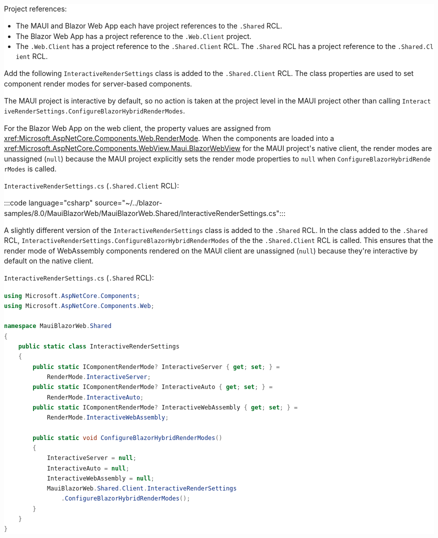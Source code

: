 Project references:

* The MAUI and Blazor Web App each have project references to the `.Shared` RCL.
* The Blazor Web App has a project reference to the `.Web.Client` project.
* The `.Web.Client` has a project reference to the `.Shared.Client` RCL. The `.Shared` RCL has a project reference to the `.Shared.Client` RCL.

Add the following `InteractiveRenderSettings` class is added to the `.Shared.Client` RCL. The class properties are used to set component render modes for server-based components.

The MAUI project is interactive by default, so no action is taken at the project level in the MAUI project other than calling `InteractiveRenderSettings.ConfigureBlazorHybridRenderModes`.

For the Blazor Web App on the web client, the property values are assigned from <xref:Microsoft.AspNetCore.Components.Web.RenderMode>. When the components are loaded into a <xref:Microsoft.AspNetCore.Components.WebView.Maui.BlazorWebView> for the MAUI project's native client, the render modes are unassigned (`null`) because the MAUI project explicitly sets the render mode properties to `null` when `ConfigureBlazorHybridRenderModes` is called.

`InteractiveRenderSettings.cs` (`.Shared.Client` RCL):

:::code language="csharp" source="~/../blazor-samples/8.0/MauiBlazorWeb/MauiBlazorWeb.Shared/InteractiveRenderSettings.cs":::

A slightly different version of the `InteractiveRenderSettings` class is added to the `.Shared` RCL. In the class added to the `.Shared` RCL, `InteractiveRenderSettings.ConfigureBlazorHybridRenderModes` of the the `.Shared.Client` RCL is called. This ensures that the render mode of WebAssembly components rendered on the MAUI client are unassigned (`null`) because they're interactive by default on the native client.

`InteractiveRenderSettings.cs` (`.Shared` RCL):

```csharp
using Microsoft.AspNetCore.Components;
using Microsoft.AspNetCore.Components.Web;

namespace MauiBlazorWeb.Shared
{
    public static class InteractiveRenderSettings
    {
        public static IComponentRenderMode? InteractiveServer { get; set; } = 
            RenderMode.InteractiveServer;
        public static IComponentRenderMode? InteractiveAuto { get; set; } = 
            RenderMode.InteractiveAuto;
        public static IComponentRenderMode? InteractiveWebAssembly { get; set; } = 
            RenderMode.InteractiveWebAssembly;

        public static void ConfigureBlazorHybridRenderModes()
        {
            InteractiveServer = null;
            InteractiveAuto = null;
            InteractiveWebAssembly = null;
            MauiBlazorWeb.Shared.Client.InteractiveRenderSettings
                .ConfigureBlazorHybridRenderModes();
        }
    }
}
```
